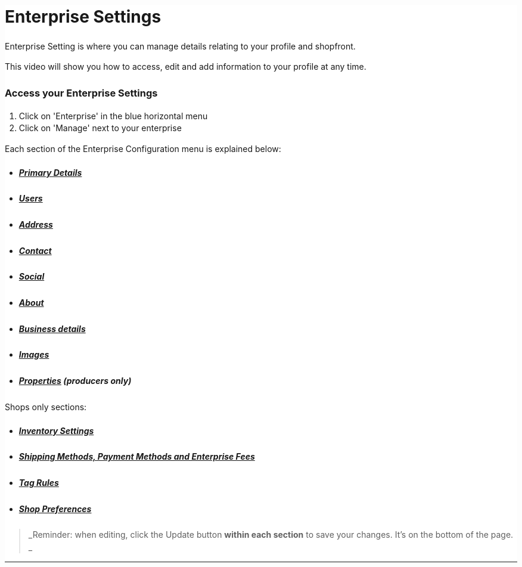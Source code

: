 # Enterprise Settings

Enterprise Setting is where you can manage details relating to your profile and shopfront.

This video will show you how to access, edit and add information to your profile at any time. 

<iframe width="560" height="315" src="https://www.youtube.com/embed/bCxfNiLxwDk" frameborder="0" allowfullscreen></iframe>


### Access your Enterprise Settings
1. Click on 'Enterprise' in the blue horizontal menu
2. Click on 'Manage' next to your enterprise

Each section of the Enterprise Configuration menu is explained below:




















* ##### [Primary Details](#primary-details)
* ##### [Users](#users)
* ##### [Address](#adress)
* ##### [Contact](#contact)
* ##### [Social](#social)
* ##### [About](#about)
* ##### [Business details](#business-details)
* ##### [Images](#images)
* ##### [Properties](#properties) (producers only)

Shops only sections:
* ##### [Inventory Settings](#inventory-settings)
* ##### [Shipping Methods, Payment Methods and Enterprise Fees](#Shipping-Methods,-Payment-Methods-and-Enterprise-Fees)
* ##### [Tag Rules](#tag-rules)
* ##### [Shop Preferences](#shop-preferences)
 

>_Reminder: when editing, click the Update button **within each section** to save your changes. It’s on the bottom of the page. _

---








